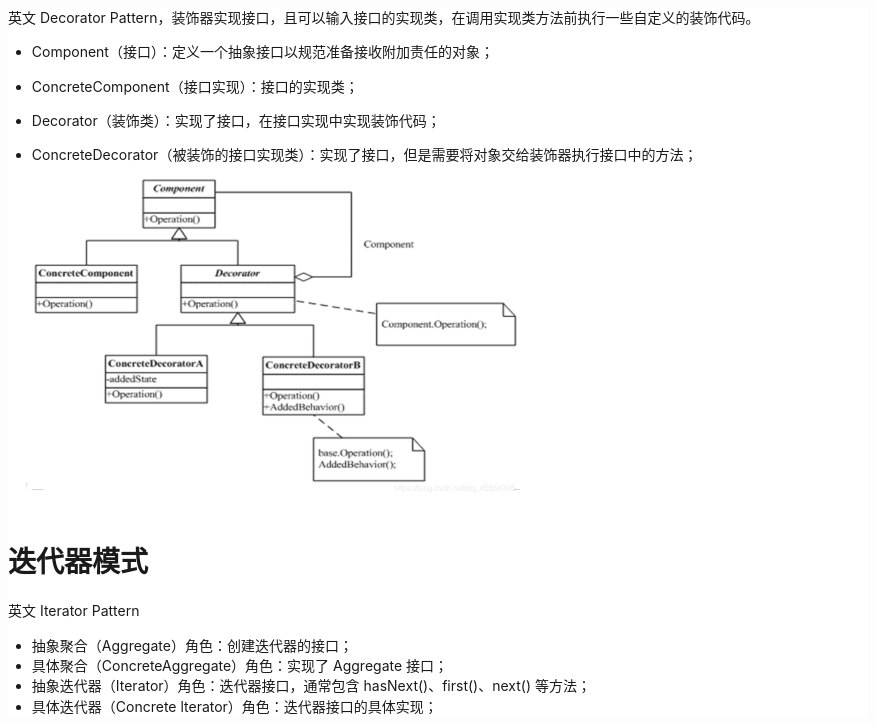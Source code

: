 英文 Decorator Pattern，装饰器实现接口，且可以输入接口的实现类，在调用实现类方法前执行一些自定义的装饰代码。

- Component（接口）：定义一个抽象接口以规范准备接收附加责任的对象；

- ConcreteComponent（接口实现）：接口的实现类；
- Decorator（装饰类）：实现了接口，在接口实现中实现装饰代码；
- ConcreteDecorator（被装饰的接口实现类）：实现了接口，但是需要将对象交给装饰器执行接口中的方法；

<img src="./06.设计模式.assets/watermark,type_ZmFuZ3poZW5naGVpdGk,shadow_10,text_aHR0cHM6Ly9ibG9nLmNzZG4ubmV0L3FxXzQ1NjU0MzA2,size_16,color_FFFFFF,t_70.png" alt="在这里插入图片描述" style="zoom:50%;" />



# 迭代器模式

英文 Iterator Pattern

- 抽象聚合（Aggregate）角色：创建迭代器的接口；
- 具体聚合（ConcreteAggregate）角色：实现了 Aggregate 接口；
- 抽象迭代器（Iterator）角色：迭代器接口，通常包含 hasNext()、first()、next() 等方法；
- 具体迭代器（Concrete lterator）角色：迭代器接口的具体实现；
